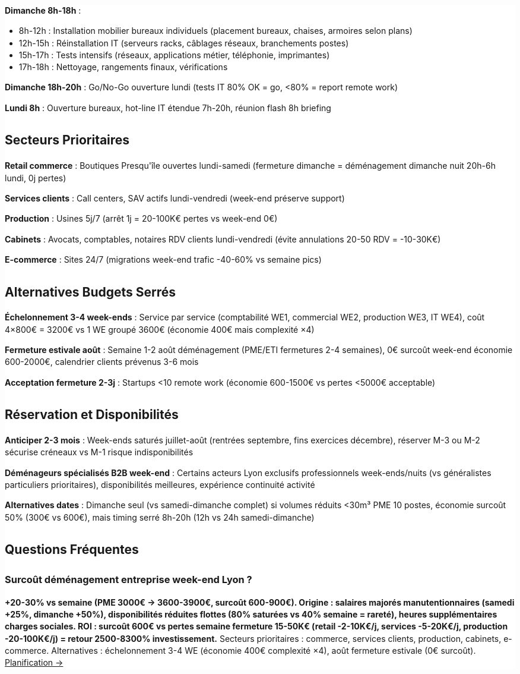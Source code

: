 **Dimanche 8h-18h** :
- 8h-12h : Installation mobilier bureaux individuels (placement bureaux, chaises, armoires selon plans)
- 12h-15h : Réinstallation IT (serveurs racks, câblages réseaux, branchements postes)
- 15h-17h : Tests intensifs (réseaux, applications métier, téléphonie, imprimantes)
- 17h-18h : Nettoyage, rangements finaux, vérifications

**Dimanche 18h-20h** : Go/No-Go ouverture lundi (tests IT 80% OK = go, <80% = report remote work)

**Lundi 8h** : Ouverture bureaux, hot-line IT étendue 7h-20h, réunion flash 8h briefing

## Secteurs Prioritaires

**Retail commerce** : Boutiques Presqu'île ouvertes lundi-samedi (fermeture dimanche = déménagement dimanche nuit 20h-6h lundi, 0j pertes)

**Services clients** : Call centers, SAV actifs lundi-vendredi (week-end préserve support)

**Production** : Usines 5j/7 (arrêt 1j = 20-100K€ pertes vs week-end 0€)

**Cabinets** : Avocats, comptables, notaires RDV clients lundi-vendredi (évite annulations 20-50 RDV = -10-30K€)

**E-commerce** : Sites 24/7 (migrations week-end trafic -40-60% vs semaine pics)

## Alternatives Budgets Serrés

**Échelonnement 3-4 week-ends** : Service par service (comptabilité WE1, commercial WE2, production WE3, IT WE4), coût 4×800€ = 3200€ vs 1 WE groupé 3600€ (économie 400€ mais complexité ×4)

**Fermeture estivale août** : Semaine 1-2 août déménagement (PME/ETI fermetures 2-4 semaines), 0€ surcoût week-end économie 600-2000€, calendrier clients prévenus 3-6 mois

**Acceptation fermeture 2-3j** : Startups <10 remote work (économie 600-1500€ vs pertes <5000€ acceptable)

## Réservation et Disponibilités

**Anticiper 2-3 mois** : Week-ends saturés juillet-août (rentrées septembre, fins exercices décembre), réserver M-3 ou M-2 sécurise créneaux vs M-1 risque indisponibilités

**Déménageurs spécialisés B2B week-end** : Certains acteurs Lyon exclusifs professionnels week-ends/nuits (vs généralistes particuliers prioritaires), disponibilités meilleures, expérience continuité activité

**Alternatives dates** : Dimanche seul (vs samedi-dimanche complet) si volumes réduits <30m³ PME 10 postes, économie surcoût 50% (300€ vs 600€), mais timing serré 8h-20h (12h vs 24h samedi-dimanche)

## Questions Fréquentes

### Surcoût déménagement entreprise week-end Lyon ?

**+20-30% vs semaine (PME 3000€ → 3600-3900€, surcoût 600-900€). Origine : salaires majorés manutentionnaires (samedi +25%, dimanche +50%), disponibilités réduites flottes (80% saturées vs 40% semaine = rareté), heures supplémentaires charges sociales. ROI : surcoût 600€ vs pertes semaine fermeture 15-50K€ (retail -2-10K€/j, services -5-20K€/j, production -20-100K€/j) = retour 2500-8300% investissement.** Secteurs prioritaires : commerce, services clients, production, cabinets, e-commerce. Alternatives : échelonnement 3-4 WE (économie 400€ complexité ×4), août fermeture estivale (0€ surcoût). [Planification →](/blog/demenagement-entreprise-lyon/planification-demenagement-bureaux-lyon)
